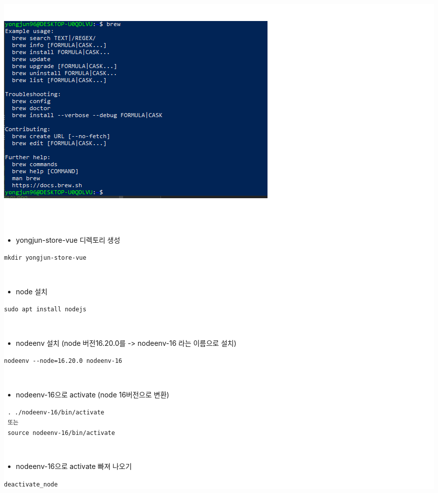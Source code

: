 <br>

![brew 설치 완료](../assets/img/postimg/2024-03-17/brew설치완료.png)

<br><br>

- yongjun-store-vue 디렉토리 생성
```shell
mkdir yongjun-store-vue
```

<br>

- node 설치
```shell
sudo apt install nodejs
```

<br>

- nodeenv 설치 (node 버전16.20.0를 -> nodeenv-16 라는 이름으로 설치)
```shell
nodeenv --node=16.20.0 nodeenv-16
```

<br>

- nodeenv-16으로 activate (node 16버전으로 변환)
```shell
 . ./nodeenv-16/bin/activate
 또는 
 source nodeenv-16/bin/activate
```

<br>

- nodeenv-16으로 activate 빠져 나오기
```shell
deactivate_node
```
